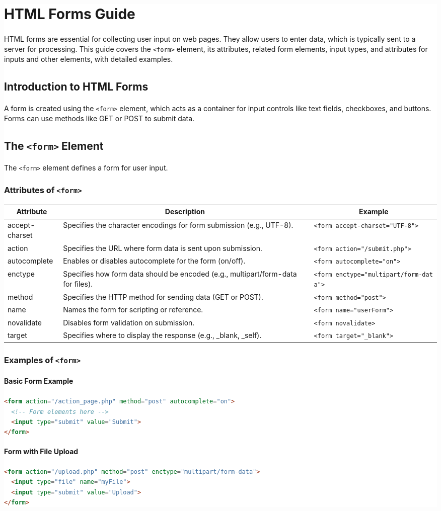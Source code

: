 # HTML Forms Guide

HTML forms are essential for collecting user input on web pages. They allow users to enter data, which is typically sent to a server for processing. This guide covers the `<form>` element, its attributes, related form elements, input types, and attributes for inputs and other elements, with detailed examples.

## Introduction to HTML Forms

A form is created using the `<form>` element, which acts as a container for input controls like text fields, checkboxes, and buttons. Forms can use methods like GET or POST to submit data.

## The `<form>` Element

The `<form>` element defines a form for user input.

### Attributes of `<form>`

| Attribute       | Description                                                                 | Example |
|-----------------|-----------------------------------------------------------------------------|---------|
| accept-charset | Specifies the character encodings for form submission (e.g., UTF-8).        | `<form accept-charset="UTF-8">` |
| action         | Specifies the URL where form data is sent upon submission.                  | `<form action="/submit.php">` |
| autocomplete   | Enables or disables autocomplete for the form (on/off).                     | `<form autocomplete="on">` |
| enctype        | Specifies how form data should be encoded (e.g., multipart/form-data for files). | `<form enctype="multipart/form-data">` |
| method         | Specifies the HTTP method for sending data (GET or POST).                   | `<form method="post">` |
| name           | Names the form for scripting or reference.                                  | `<form name="userForm">` |
| novalidate     | Disables form validation on submission.                                     | `<form novalidate>` |
| target         | Specifies where to display the response (e.g., _blank, _self).             | `<form target="_blank">` |

### Examples of `<form>`
#### Basic Form Example
```html
<form action="/action_page.php" method="post" autocomplete="on">
  <!-- Form elements here -->
  <input type="submit" value="Submit">
</form>
```

#### Form with File Upload
```html
<form action="/upload.php" method="post" enctype="multipart/form-data">
  <input type="file" name="myFile">
  <input type="submit" value="Upload">
</form>
```
